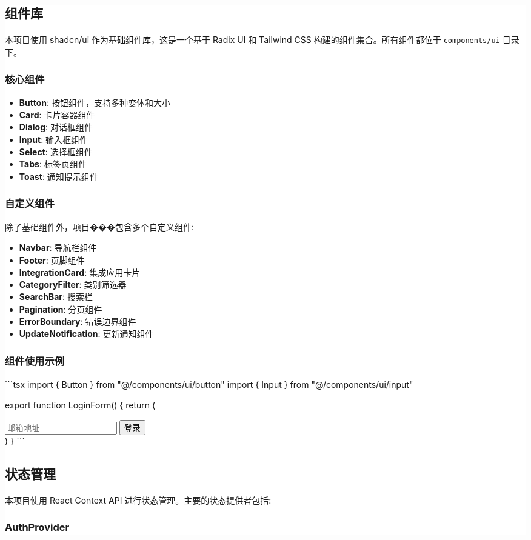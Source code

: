 ## 组件库

本项目使用 shadcn/ui 作为基础组件库，这是一个基于 Radix UI 和 Tailwind CSS 构建的组件集合。所有组件都位于 `components/ui` 目录下。

### 核心组件

- **Button**: 按钮组件，支持多种变体和大小
- **Card**: 卡片容器组件
- **Dialog**: 对话框组件
- **Input**: 输入框组件
- **Select**: 选择框组件
- **Tabs**: 标签页组件
- **Toast**: 通知提示组件

### 自定义组件

除了基础组件外，项目���包含多个自定义组件:

- **Navbar**: 导航栏组件
- **Footer**: 页脚组件
- **IntegrationCard**: 集成应用卡片
- **CategoryFilter**: 类别筛选器
- **SearchBar**: 搜索栏
- **Pagination**: 分页组件
- **ErrorBoundary**: 错误边界组件
- **UpdateNotification**: 更新通知组件

### 组件使用示例

\`\`\`tsx
import { Button } from "@/components/ui/button"
import { Input } from "@/components/ui/input"

export function LoginForm() {
  return (
    <form>
      <Input
        type="email"
        placeholder="邮箱地址"
        className="mb-4"
      />
      <Button type="submit">登录</Button>
    </form>
  )
}
\`\`\`

## 状态管理

本项目使用 React Context API 进行状态管理。主要的状态提供者包括:

### AuthProvider
